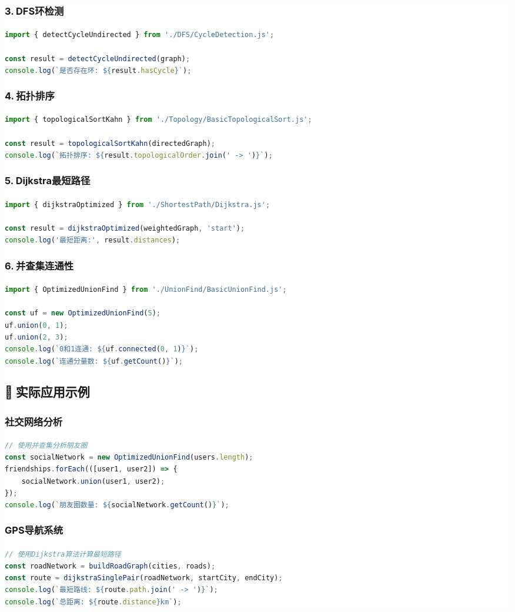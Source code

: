 ### 3. DFS环检测
```javascript
import { detectCycleUndirected } from './DFS/CycleDetection.js';

const result = detectCycleUndirected(graph);
console.log(`是否存在环: ${result.hasCycle}`);
```

### 4. 拓扑排序
```javascript
import { topologicalSortKahn } from './Topology/BasicTopologicalSort.js';

const result = topologicalSortKahn(directedGraph);
console.log(`拓扑排序: ${result.topologicalOrder.join(' -> ')}`);
```

### 5. Dijkstra最短路径
```javascript
import { dijkstraOptimized } from './ShortestPath/Dijkstra.js';

const result = dijkstraOptimized(weightedGraph, 'start');
console.log('最短距离:', result.distances);
```

### 6. 并查集连通性
```javascript
import { OptimizedUnionFind } from './UnionFind/BasicUnionFind.js';

const uf = new OptimizedUnionFind(5);
uf.union(0, 1);
uf.union(2, 3);
console.log(`0和1连通: ${uf.connected(0, 1)}`);
console.log(`连通分量数: ${uf.getCount()}`);
```

## 🚀 实际应用示例

### 社交网络分析
```javascript
// 使用并查集分析朋友圈
const socialNetwork = new OptimizedUnionFind(users.length);
friendships.forEach(([user1, user2]) => {
    socialNetwork.union(user1, user2);
});
console.log(`朋友圈数量: ${socialNetwork.getCount()}`);
```

### GPS导航系统
```javascript
// 使用Dijkstra算法计算最短路径
const roadNetwork = buildRoadGraph(cities, roads);
const route = dijkstraSinglePair(roadNetwork, startCity, endCity);
console.log(`最短路线: ${route.path.join(' -> ')}`);
console.log(`总距离: ${route.distance}km`);
```
